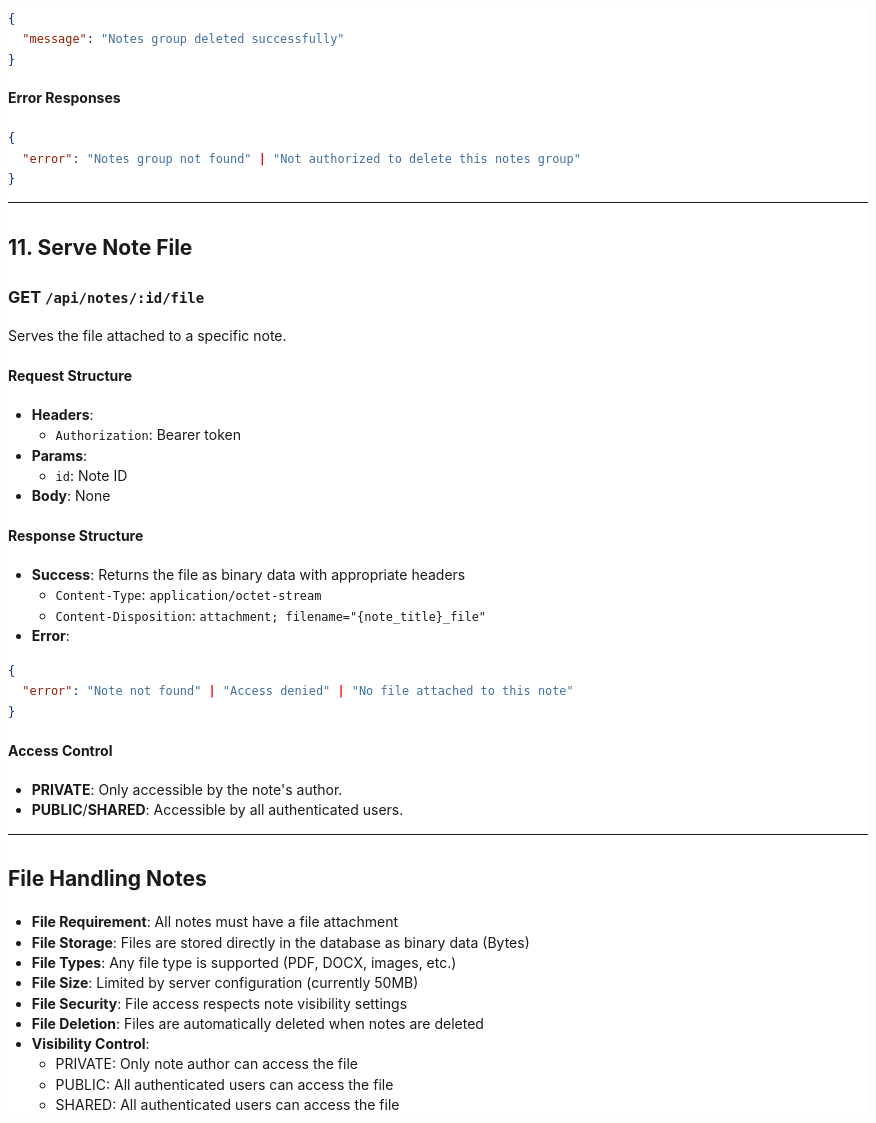 ```json
{
  "message": "Notes group deleted successfully"
}
```

#### Error Responses

```json
{
  "error": "Notes group not found" | "Not authorized to delete this notes group"
}
```

---

## **11. Serve Note File**

### **GET** `/api/notes/:id/file`

Serves the file attached to a specific note.

#### Request Structure

- **Headers**:
  - `Authorization`: Bearer token
- **Params**:
  - `id`: Note ID
- **Body**: None

#### Response Structure

- **Success**: Returns the file as binary data with appropriate headers
  - `Content-Type`: `application/octet-stream`
  - `Content-Disposition`: `attachment; filename="{note_title}_file"`
- **Error**:

```json
{
  "error": "Note not found" | "Access denied" | "No file attached to this note"
}
```

#### Access Control

- **PRIVATE**: Only accessible by the note's author.
- **PUBLIC**/**SHARED**: Accessible by all authenticated users.

---

## **File Handling Notes**

- **File Requirement**: All notes must have a file attachment
- **File Storage**: Files are stored directly in the database as binary data (Bytes)
- **File Types**: Any file type is supported (PDF, DOCX, images, etc.)
- **File Size**: Limited by server configuration (currently 50MB)
- **File Security**: File access respects note visibility settings
- **File Deletion**: Files are automatically deleted when notes are deleted
- **Visibility Control**:
  - PRIVATE: Only note author can access the file
  - PUBLIC: All authenticated users can access the file
  - SHARED: All authenticated users can access the file
